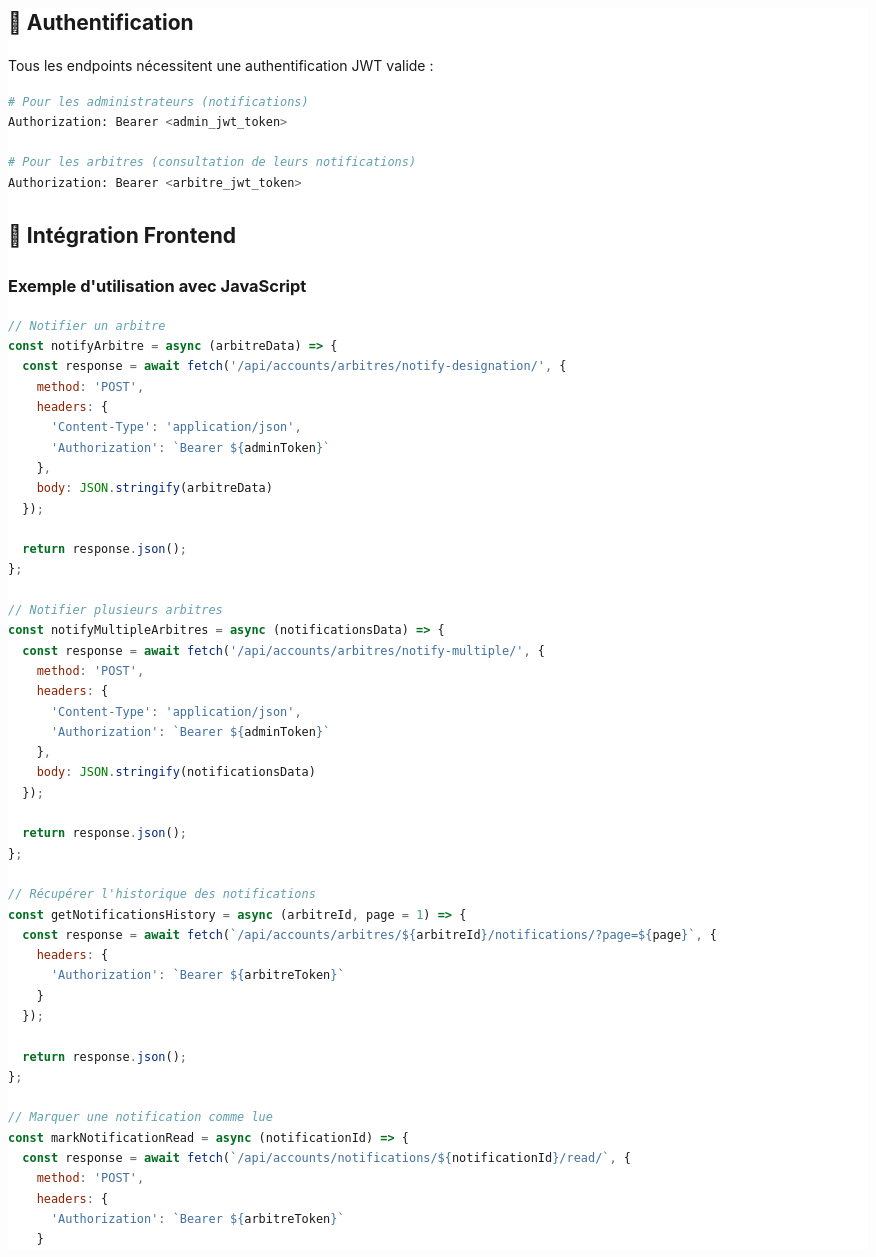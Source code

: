 ## 🔐 Authentification

Tous les endpoints nécessitent une authentification JWT valide :

```bash
# Pour les administrateurs (notifications)
Authorization: Bearer <admin_jwt_token>

# Pour les arbitres (consultation de leurs notifications)
Authorization: Bearer <arbitre_jwt_token>
```

## 📱 Intégration Frontend

### Exemple d'utilisation avec JavaScript

```javascript
// Notifier un arbitre
const notifyArbitre = async (arbitreData) => {
  const response = await fetch('/api/accounts/arbitres/notify-designation/', {
    method: 'POST',
    headers: {
      'Content-Type': 'application/json',
      'Authorization': `Bearer ${adminToken}`
    },
    body: JSON.stringify(arbitreData)
  });
  
  return response.json();
};

// Notifier plusieurs arbitres
const notifyMultipleArbitres = async (notificationsData) => {
  const response = await fetch('/api/accounts/arbitres/notify-multiple/', {
    method: 'POST',
    headers: {
      'Content-Type': 'application/json',
      'Authorization': `Bearer ${adminToken}`
    },
    body: JSON.stringify(notificationsData)
  });
  
  return response.json();
};

// Récupérer l'historique des notifications
const getNotificationsHistory = async (arbitreId, page = 1) => {
  const response = await fetch(`/api/accounts/arbitres/${arbitreId}/notifications/?page=${page}`, {
    headers: {
      'Authorization': `Bearer ${arbitreToken}`
    }
  });
  
  return response.json();
};

// Marquer une notification comme lue
const markNotificationRead = async (notificationId) => {
  const response = await fetch(`/api/accounts/notifications/${notificationId}/read/`, {
    method: 'POST',
    headers: {
      'Authorization': `Bearer ${arbitreToken}`
    }
```